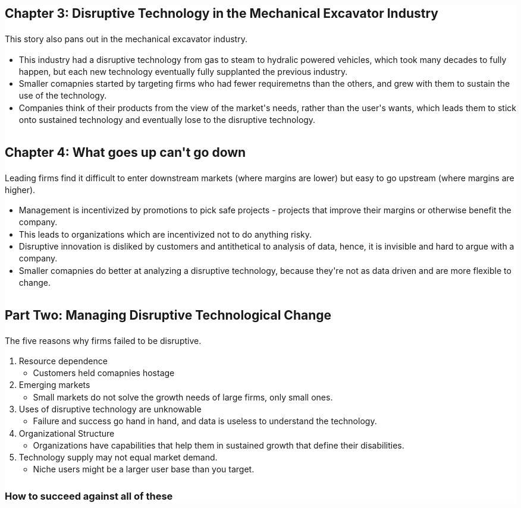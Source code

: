 ## Chapter 3: Disruptive Technology in the Mechanical Excavator Industry

This story also pans out in the mechanical excavator industry.

- This industry had a disruptive technology from gas to steam to
  hydralic powered vehicles, which took many decades to fully happen,
  but each new technology eventually fully supplanted the previous
  industry.
- Smaller comapnies started by targeting firms who had fewer
  requiremetns than the others, and grew with them to sustain the use
  of the technology.
- Companies think of their products from the view of the market\'s
  needs, rather than the user\'s wants, which leads them to stick onto
  sustained technology and eventually lose to the disruptive
  technology.

## Chapter 4: What goes up can\'t go down

Leading firms find it difficult to enter downstream markets (where
margins are lower) but easy to go upstream (where margins are higher).

- Management is incentivized by promotions to pick safe projects -
  projects that improve their margins or otherwise benefit the
  company.
- This leads to organizations which are incentivized not to do
  anything risky.
- Disruptive innovation is disliked by customers and antithetical to
  analysis of data, hence, it is invisible and hard to argue with a
  company.
- Smaller comapnies do better at analyzing a disruptive technology,
  because they\'re not as data driven and are more flexible to change.

## Part Two: Managing Disruptive Technological Change

The five reasons why firms failed to be disruptive.

1.  Resource dependence
    - Customers held comapnies hostage
2.  Emerging markets
    - Small markets do not solve the growth needs of large firms, only
      small ones.
3.  Uses of disruptive technology are unknowable
    - Failure and success go hand in hand, and data is useless to
      understand the technology.
4.  Organizational Structure
    - Organizations have capabilities that help them in sustained
      growth that define their disabilities.
5.  Technology supply may not equal market demand.
    - Niche users might be a larger user base than you target.

### How to succeed against all of these
